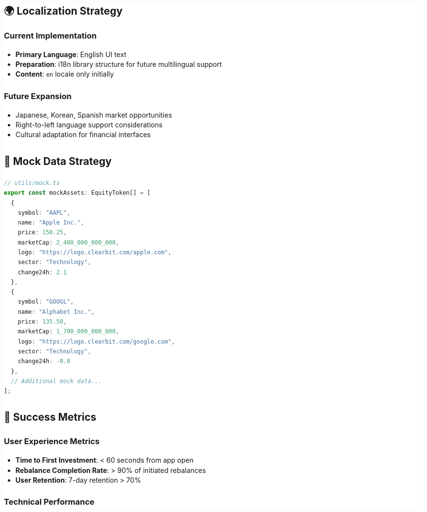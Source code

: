 ## 🌍 Localization Strategy

### Current Implementation

- **Primary Language**: English UI text
- **Preparation**: i18n library structure for future multilingual support
- **Content**: `en` locale only initially

### Future Expansion

- Japanese, Korean, Spanish market opportunities
- Right-to-left language support considerations
- Cultural adaptation for financial interfaces

## 🧪 Mock Data Strategy

```typescript
// utils/mock.ts
export const mockAssets: EquityToken[] = [
  {
    symbol: "AAPL",
    name: "Apple Inc.",
    price: 150.25,
    marketCap: 2_400_000_000_000,
    logo: "https://logo.clearbit.com/apple.com",
    sector: "Technology",
    change24h: 2.1
  },
  {
    symbol: "GOOGL",
    name: "Alphabet Inc.",
    price: 135.50,
    marketCap: 1_700_000_000_000,
    logo: "https://logo.clearbit.com/google.com",
    sector: "Technology",
    change24h: -0.8
  },
  // Additional mock data...
];
```

## 🎯 Success Metrics

### User Experience Metrics

- **Time to First Investment**: < 60 seconds from app open
- **Rebalance Completion Rate**: > 90% of initiated rebalances
- **User Retention**: 7-day retention > 70%

### Technical Performance
